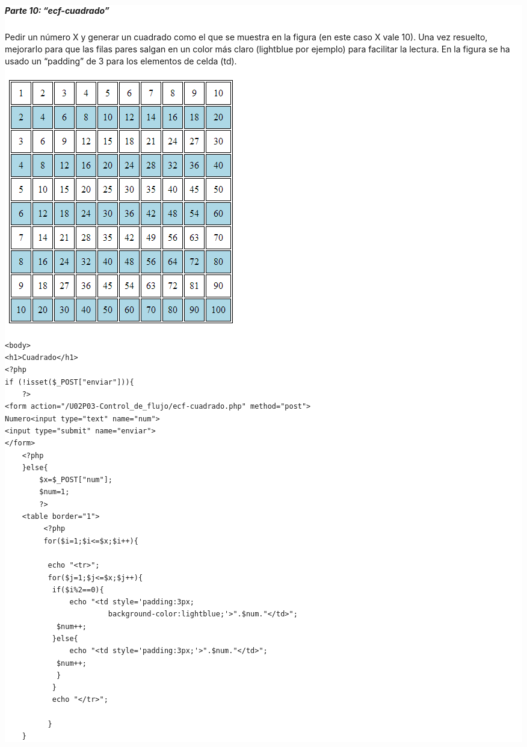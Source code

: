 ##### Parte 10: “ecf-cuadrado”

Pedir un número X y generar un cuadrado como el que se muestra en la figura (en este caso X vale 10). Una vez resuelto, mejorarlo para que las filas pares salgan en un color más claro (lightblue por ejemplo) para facilitar la lectura. En la figura se ha usado un “padding” de 3 para los elementos de celda (td).

![U2P03](U2P03.png)

````php+HTML
<body>
<h1>Cuadrado</h1>
<?php
if (!isset($_POST["enviar"])){   
    ?>
<form action="/U02P03-Control_de_flujo/ecf-cuadrado.php" method="post">
Numero<input type="text" name="num">
<input type="submit" name="enviar">
</form>
    <?php 
    }else{
        $x=$_POST["num"];
        $num=1;
        ?>
    <table border="1">
         <?php
         for($i=1;$i<=$x;$i++){
             
          echo "<tr>";
          for($j=1;$j<=$x;$j++){
           if($i%2==0){
               echo "<td style='padding:3px;
                        background-color:lightblue;'>".$num."</td>";
            $num++;
           }else{
               echo "<td style='padding:3px;'>".$num."</td>";
            $num++;
            }
           }
           echo "</tr>";
           
          }
    }
````